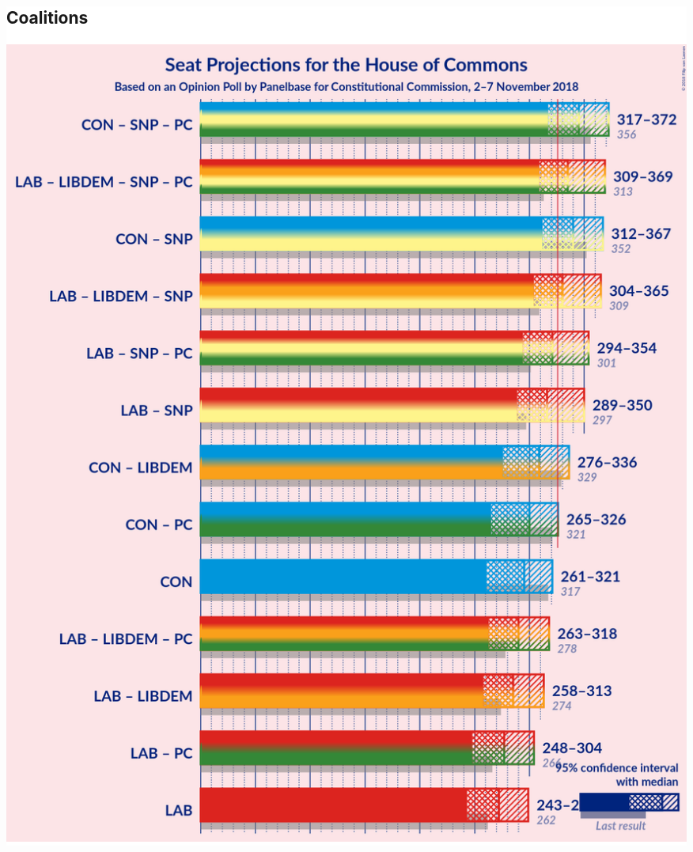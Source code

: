 
## Coalitions

![Graph with coalitions seats not yet produced](2018-11-07-Panelbase-coalitions-seats.png "Coalitions Seats")
